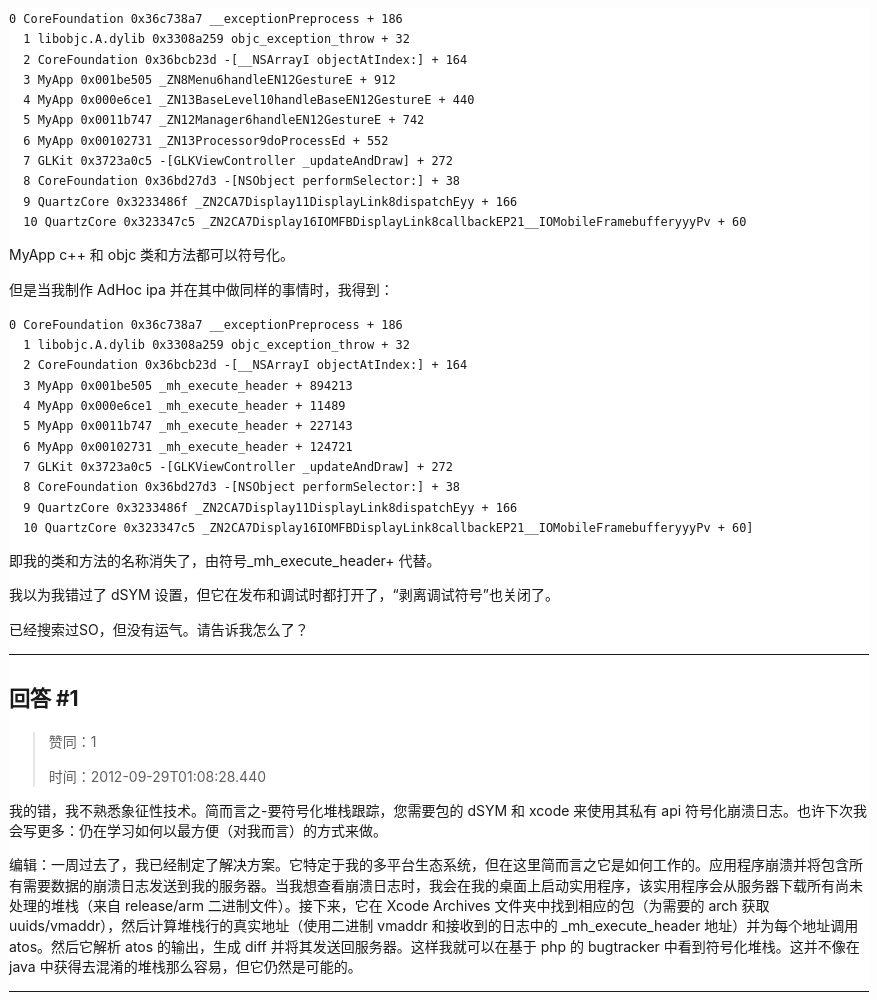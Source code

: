 ```
0 CoreFoundation 0x36c738a7 __exceptionPreprocess + 186
  1 libobjc.A.dylib 0x3308a259 objc_exception_throw + 32
  2 CoreFoundation 0x36bcb23d -[__NSArrayI objectAtIndex:] + 164
  3 MyApp 0x001be505 _ZN8Menu6handleEN12GestureE + 912
  4 MyApp 0x000e6ce1 _ZN13BaseLevel10handleBaseEN12GestureE + 440
  5 MyApp 0x0011b747 _ZN12Manager6handleEN12GestureE + 742
  6 MyApp 0x00102731 _ZN13Processor9doProcessEd + 552
  7 GLKit 0x3723a0c5 -[GLKViewController _updateAndDraw] + 272
  8 CoreFoundation 0x36bd27d3 -[NSObject performSelector:] + 38
  9 QuartzCore 0x3233486f _ZN2CA7Display11DisplayLink8dispatchEyy + 166
  10 QuartzCore 0x323347c5 _ZN2CA7Display16IOMFBDisplayLink8callbackEP21__IOMobileFramebufferyyyPv + 60 
```

MyApp c++​​ 和 objc 类和方法都可以符号化。

但是当我制作 AdHoc ipa 并在其中做同样的事情时，我得到：

```
0 CoreFoundation 0x36c738a7 __exceptionPreprocess + 186
  1 libobjc.A.dylib 0x3308a259 objc_exception_throw + 32
  2 CoreFoundation 0x36bcb23d -[__NSArrayI objectAtIndex:] + 164
  3 MyApp 0x001be505 _mh_execute_header + 894213
  4 MyApp 0x000e6ce1 _mh_execute_header + 11489
  5 MyApp 0x0011b747 _mh_execute_header + 227143
  6 MyApp 0x00102731 _mh_execute_header + 124721
  7 GLKit 0x3723a0c5 -[GLKViewController _updateAndDraw] + 272
  8 CoreFoundation 0x36bd27d3 -[NSObject performSelector:] + 38
  9 QuartzCore 0x3233486f _ZN2CA7Display11DisplayLink8dispatchEyy + 166
  10 QuartzCore 0x323347c5 _ZN2CA7Display16IOMFBDisplayLink8callbackEP21__IOMobileFramebufferyyyPv + 60] 
```

即我的类和方法的名称消失了，由符号_mh_execute_header+<offset> 代替。

我以为我错过了 dSYM 设置，但它在发布和调试时都打开了，“剥离调试符号”也关闭了。

已经搜索过SO，但没有运气。请告诉我怎么了？

* * *

## 回答 #1

> 赞同：1
> 
> 时间：2012-09-29T01:08:28.440

我的错，我不熟悉象征性技术。简而言之-要符号化堆栈跟踪，您需要包的 dSYM 和 xcode 来使用其私有 api 符号化崩溃日志。也许下次我会写更多：仍在学习如何以最方便（对我而言）的方式来做。

编辑：一周过去了，我已经制定了解决方案。它特定于我的多平台生态系统，但在这里简而言之它是​​如何工作的。应用程序崩溃并将包含所有需要数据的崩溃日志发送到我的服务器。当我想查看崩溃日志时，我会在我的桌面上启动实用程序，该实用程序会从服务器下载所有尚未处理的堆栈（来自 release/arm 二进制文件）。接下来，它在 Xcode Archives 文件夹中找到相应的包（为需要的 arch 获取 uuids/vmaddr），然后计算堆栈行的真实地址（使用二进制 vmaddr 和接收到的日志中的 _mh_execute_header 地址）并为每个地址调用 atos。然后它解析 atos 的输出，生成 diff 并将其发送回服务器。这样我就可以在基于 php 的 bugtracker 中看到符号化堆栈。这并不像在 java 中获得去混淆的堆栈那么容易，但它仍然是可能的。

* * *
